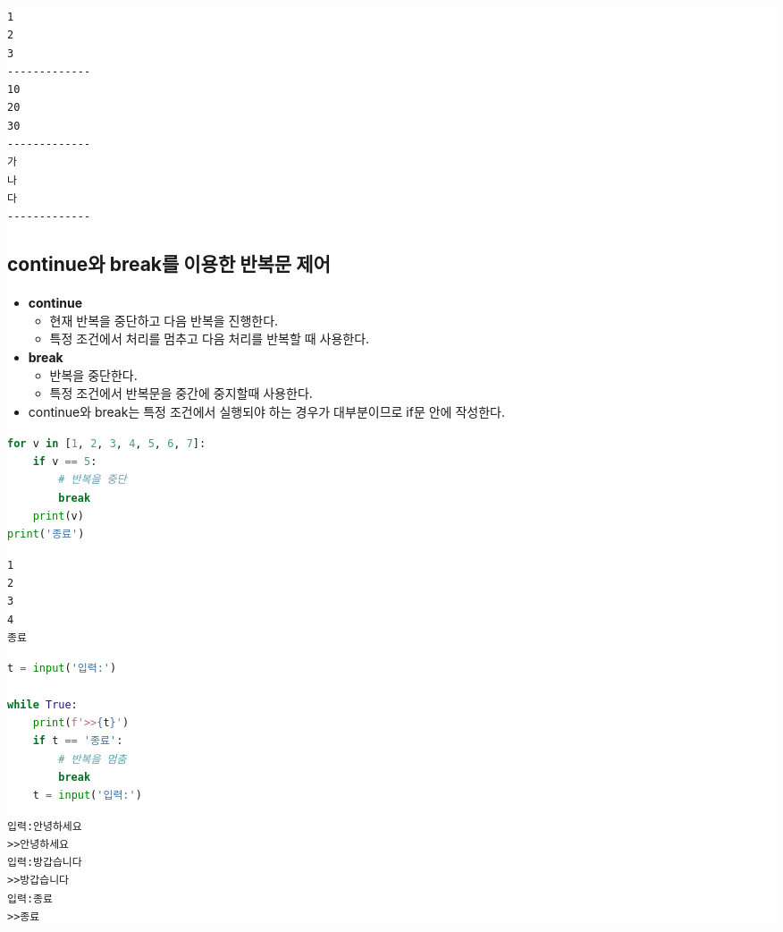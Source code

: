     1
    2
    3
    -------------
    10
    20
    30
    -------------
    가
    나
    다
    -------------
    

## continue와 break를 이용한 반복문 제어
- **continue**
    - 현재 반복을 중단하고 다음 반복을 진행한다.
    - 특정 조건에서 처리를 멈추고 다음 처리를 반복할 때 사용한다.
- **break**
    - 반복을 중단한다.
    - 특정 조건에서 반복문을 중간에 중지할때 사용한다.
- continue와 break는 특정 조건에서 실행되야 하는 경우가 대부분이므로 if문 안에 작성한다.    


```python
for v in [1, 2, 3, 4, 5, 6, 7]:
    if v == 5:
        # 반복을 중단
        break 
    print(v)
print('종료')
```

    1
    2
    3
    4
    종료
    


```python
t = input('입력:')

while True:   
    print(f'>>{t}')
    if t == '종료':
        # 반복을 멈춤
        break 
    t = input('입력:')
```

    입력:안녕하세요
    >>안녕하세요
    입력:방갑습니다
    >>방갑습니다
    입력:종료
    >>종료
    
